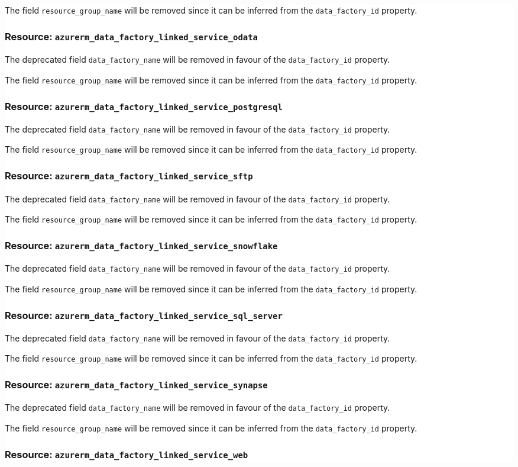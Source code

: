 The field `resource_group_name` will be removed since it can be inferred from the `data_factory_id` property.

### Resource: `azurerm_data_factory_linked_service_odata`

The deprecated field `data_factory_name` will be removed in favour of the `data_factory_id` property.

The field `resource_group_name` will be removed since it can be inferred from the `data_factory_id` property.

### Resource: `azurerm_data_factory_linked_service_postgresql`

The deprecated field `data_factory_name` will be removed in favour of the `data_factory_id` property.

The field `resource_group_name` will be removed since it can be inferred from the `data_factory_id` property.

### Resource: `azurerm_data_factory_linked_service_sftp`

The deprecated field `data_factory_name` will be removed in favour of the `data_factory_id` property.

The field `resource_group_name` will be removed since it can be inferred from the `data_factory_id` property.

### Resource: `azurerm_data_factory_linked_service_snowflake`

The deprecated field `data_factory_name` will be removed in favour of the `data_factory_id` property.

The field `resource_group_name` will be removed since it can be inferred from the `data_factory_id` property.

### Resource: `azurerm_data_factory_linked_service_sql_server`

The deprecated field `data_factory_name` will be removed in favour of the `data_factory_id` property.

The field `resource_group_name` will be removed since it can be inferred from the `data_factory_id` property.

### Resource: `azurerm_data_factory_linked_service_synapse`

The deprecated field `data_factory_name` will be removed in favour of the `data_factory_id` property.

The field `resource_group_name` will be removed since it can be inferred from the `data_factory_id` property.

### Resource: `azurerm_data_factory_linked_service_web`

